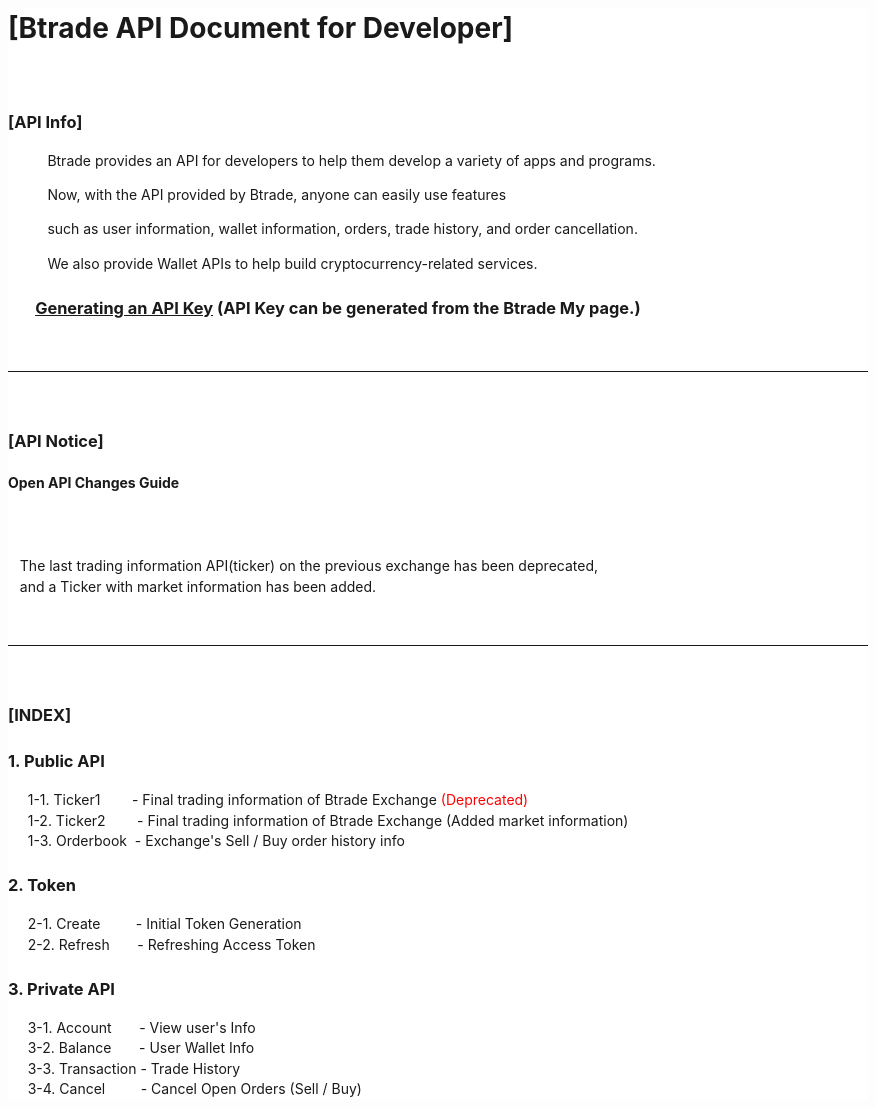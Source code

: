 
# [Btrade API Document for Developer]
&nbsp;

### [API Info]


&nbsp;&nbsp;&nbsp;&nbsp;&nbsp;&nbsp;&nbsp;&nbsp;&nbsp;&nbsp;Btrade provides an API for developers to help them develop a variety of apps and programs.

&nbsp;&nbsp;&nbsp;&nbsp;&nbsp;&nbsp;&nbsp;&nbsp;&nbsp;&nbsp;Now, with the API provided by Btrade, anyone can easily use features 

&nbsp;&nbsp;&nbsp;&nbsp;&nbsp;&nbsp;&nbsp;&nbsp;&nbsp;&nbsp;such as user information, wallet information, orders,  trade history, and order cancellation.

&nbsp;&nbsp;&nbsp;&nbsp;&nbsp;&nbsp;&nbsp;&nbsp;&nbsp;&nbsp;We also provide Wallet APIs to help build cryptocurrency-related services.


### &nbsp;&nbsp;&nbsp;&nbsp;&nbsp;&nbsp;&nbsp;[Generating an API Key](https://www.btrade.co.kr/mypage/mypage.do) (API Key can be generated from the __Btrade My page__.)


&nbsp;

---
&nbsp;
### [API Notice]
#### Open API Changes Guide
##### &nbsp;&nbsp;&nbsp; <Open API Changes>

&nbsp;&nbsp;&nbsp;The last trading information API(ticker) on the previous exchange has been deprecated,<br/>&nbsp;&nbsp;&nbsp;and a Ticker with market information has been added. 

&nbsp;

---

&nbsp;

### [INDEX]
### 1. Public API
&nbsp;&nbsp;&nbsp;&nbsp;&nbsp;1-1. Ticker1&nbsp;&nbsp;&nbsp;&nbsp;&nbsp;&nbsp;&nbsp; - Final trading information of Btrade Exchange <span style="color:red">(Deprecated)</span> <br/>
&nbsp;&nbsp;&nbsp;&nbsp;&nbsp;1-2. Ticker2&nbsp;&nbsp;&nbsp;&nbsp;&nbsp;&nbsp;&nbsp; - Final trading information of Btrade Exchange (Added market information) <br/>
&nbsp;&nbsp;&nbsp;&nbsp;&nbsp;1-3. Orderbook&nbsp; - Exchange's Sell / Buy order history info
 <br/>
### 2. Token
&nbsp;&nbsp;&nbsp;&nbsp;&nbsp;2-1. Create&nbsp;&nbsp;&nbsp;&nbsp;&nbsp;&nbsp;&nbsp;&nbsp; - Initial Token Generation <br/>
&nbsp;&nbsp;&nbsp;&nbsp;&nbsp;2-2. Refresh&nbsp;&nbsp;&nbsp;&nbsp;&nbsp;&nbsp; - Refreshing Access Token <br/>
### 3. Private API
&nbsp;&nbsp;&nbsp;&nbsp;&nbsp;3-1. Account &nbsp;&nbsp;&nbsp;&nbsp;&nbsp;&nbsp;- View user's Info <br/>
&nbsp;&nbsp;&nbsp;&nbsp;&nbsp;3-2. Balance &nbsp;&nbsp;&nbsp;&nbsp;&nbsp;&nbsp;- User Wallet Info <br/>
&nbsp;&nbsp;&nbsp;&nbsp;&nbsp;3-3. Transaction - Trade History <br/>
&nbsp;&nbsp;&nbsp;&nbsp;&nbsp;3-4. Cancel &nbsp;&nbsp;&nbsp;&nbsp;&nbsp;&nbsp;&nbsp;&nbsp;- Cancel Open Orders (Sell / Buy) <br/>